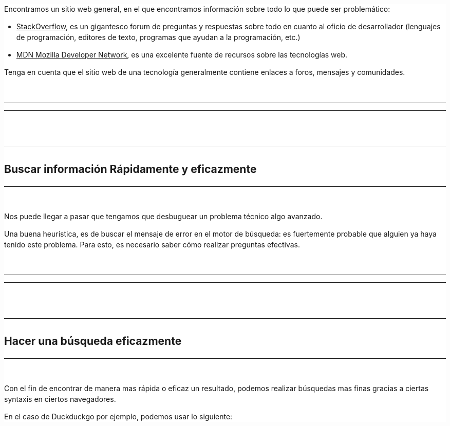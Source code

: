 Encontramos un sitio web general, en el que encontramos información sobre todo lo que puede ser problemático:

- [StackOverflow](https://stackoverflow.com/), es un gigantesco forum de preguntas y respuestas sobre todo en cuanto al oficio de desarrollador (lenguajes de programación, editores de texto, programas que ayudan a la programación, etc.)

- [MDN Mozilla Developer Network](https://developer.mozilla.org/fr/), es una excelente fuente de recursos sobre las tecnologías web.

Tenga en cuenta que el sitio web de una tecnología generalmente contiene enlaces a foros, mensajes y comunidades.

<br>

---

---

<br>
<br>

---

## **Buscar información Rápidamente y eficazmente**

---

<br>

Nos puede llegar a pasar que tengamos que desbuguear un problema técnico algo avanzado.

Una buena heurística, es de buscar el mensaje de error en el motor de búsqueda: es fuertemente probable que alguien ya haya tenido este problema. Para esto, es necesario saber cómo realizar preguntas efectivas.

<br>

---

---

<br>
<br>

---

## **Hacer una búsqueda eficazmente**

---

<br>

Con el fin de encontrar de manera mas rápida o eficaz un resultado, podemos realizar búsquedas mas finas gracias a ciertas syntaxis en ciertos navegadores.

En el caso de Duckduckgo por ejemplo, podemos usar lo siguiente:
